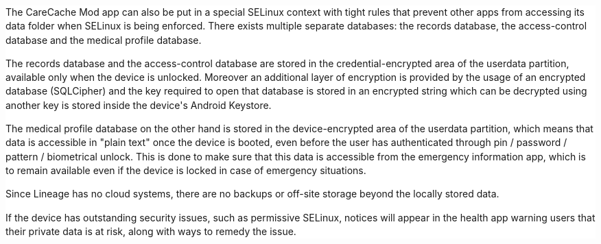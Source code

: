 The CareCache Mod app can also be put in a special SELinux context with tight rules that prevent
other apps from accessing its data folder when SELinux is being enforced.
There exists multiple separate databases: the records database, the access-control database and
the medical profile database.

The records database and the access-control database are stored in the credential-encrypted area
of the userdata partition, available only when the device is unlocked. Moreover an additional layer
of encryption is provided by the usage of an encrypted database (SQLCipher) and the key required
to open that database is stored in an encrypted string which can be decrypted using another key
is stored inside the device's Android Keystore.

The medical profile database on the other hand is stored in the device-encrypted area of the
userdata partition, which means that data is accessible in "plain text" once the device is booted,
even before the user has authenticated through pin / password / pattern / biometrical unlock.
This is done to make sure that this data is accessible from the emergency information app, which
is to remain available even if the device is locked in case of emergency situations.

Since Lineage has no cloud systems, there are no backups or off-site storage beyond the locally
stored data.

If the device has outstanding security issues, such as permissive SELinux, notices will appear in
the health app warning users that their private data is at risk, along with ways to remedy the
issue.
